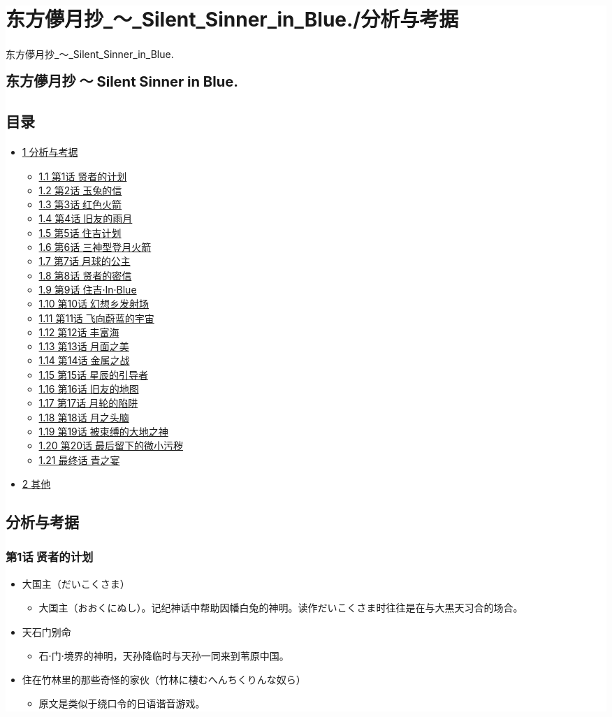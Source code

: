 # 东方儚月抄_～_Silent_Sinner_in_Blue./分析与考据



东方儚月抄_～_Silent_Sinner_in_Blue.

  
 **<big><big>东方儚月抄 ～ Silent Sinner in Blue.</big></big>** 
  


## 目录

- [1 分析与考据](#分析与考据)

  - [1.1 第1话 贤者的计划](#第1话_贤者的计划)
  - [1.2 第2话 玉兔的信](#第2话_玉兔的信)
  - [1.3 第3话 红色火箭](#第3话_红色火箭)
  - [1.4 第4话 旧友的雨月](#第4话_旧友的雨月)
  - [1.5 第5话 住吉计划](#第5话_住吉计划)
  - [1.6 第6话 三神型登月火箭](#第6话_三神型登月火箭)
  - [1.7 第7话 月球的公主](#第7话_月球的公主)
  - [1.8 第8话 贤者的密信](#第8话_贤者的密信)
  - [1.9 第9话 住吉·In·Blue](#第9话_住吉·In·Blue)
  - [1.10 第10话 幻想乡发射场](#第10话_幻想乡发射场)
  - [1.11 第11话 飞向蔚蓝的宇宙](#第11话_飞向蔚蓝的宇宙)
  - [1.12 第12话 丰富海](#第12话_丰富海)
  - [1.13 第13话 月面之美](#第13话_月面之美)
  - [1.14 第14话 金属之战](#第14话_金属之战)
  - [1.15 第15话 星辰的引导者](#第15话_星辰的引导者)
  - [1.16 第16话 旧友的地图](#第16话_旧友的地图)
  - [1.17 第17话 月轮的陷阱](#第17话_月轮的陷阱)
  - [1.18 第18话 月之头脑](#第18话_月之头脑)
  - [1.19 第19话 被束缚的大地之神](#第19话_被束缚的大地之神)
  - [1.20 第20话 最后留下的微小污秽](#第20话_最后留下的微小污秽)
  - [1.21 最终话 青之宴](#最终话_青之宴)



- [2 其他](#其他)





## 分析与考据

### 第1话 贤者的计划
- 大国主（だいこくさま）
  - 大国主（おおくにぬし）。记纪神话中帮助因幡白兔的神明。读作だいこくさま时往往是在与大黑天习合的场合。

- 天石门别命
  - 石·门·境界的神明，天孙降临时与天孙一同来到苇原中国。

- 住在竹林里的那些奇怪的家伙（竹林に棲むへんちくりんな奴ら）
  - 原文是类似于绕口令的日语谐音游戏。
